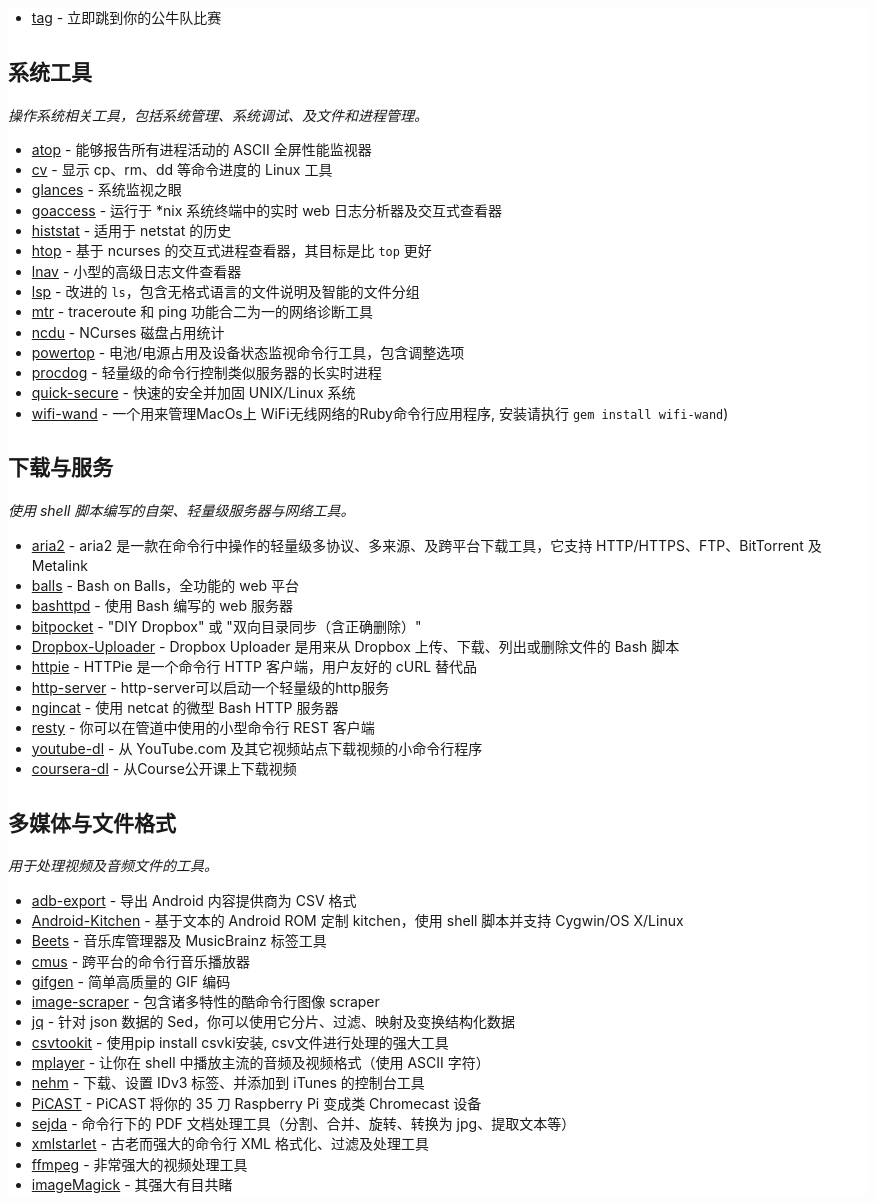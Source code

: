 * [tag](https://github.com/aykamko/tag) - 立即跳到你的公牛队比赛

## 系统工具

*操作系统相关工具，包括系统管理、系统调试、及文件和进程管理。*

* [atop](https://www.atoptool.nl) - 能够报告所有进程活动的 ASCII 全屏性能监视器
* [cv](https://github.com/Xfennec/progress) - 显示 cp、rm、dd 等命令进度的 Linux 工具
* [glances](https://github.com/nicolargo/glances) - 系统监视之眼
* [goaccess](https://github.com/allinurl/goaccess) - 运行于 \*nix 系统终端中的实时 web 日志分析器及交互式查看器
* [histstat](https://github.com/vesche/histstat) - 适用于 netstat 的历史
* [htop](https://github.com/hishamhm/htop) - 基于 ncurses 的交互式进程查看器，其目标是比 `top` 更好
* [lnav](http://lnav.org) - 小型的高级日志文件查看器
* [lsp](https://github.com/dborzov/lsp) - 改进的 `ls`，包含无格式语言的文件说明及智能的文件分组
* [mtr](https://github.com/traviscross/mtr) - traceroute 和 ping 功能合二为一的网络诊断工具
* [ncdu](https://dev.yorhel.nl/ncdu) - NCurses 磁盘占用统计
* [powertop](https://github.com/fenrus75/powertop) - 电池/电源占用及设备状态监视命令行工具，包含调整选项
* [procdog](https://github.com/jlevy/procdog) - 轻量级的命令行控制类似服务器的长实时进程
* [quick-secure](https://github.com/marshyski/quick-secure) - 快速的安全并加固 UNIX/Linux 系统
* [wifi-wand](https://github.com/keithrbennett/wifiwand) - 一个用来管理MacOs上 WiFi无线网络的Ruby命令行应用程序, 安装请执行 `gem install wifi-wand`)

## 下载与服务

*使用 shell 脚本编写的自架、轻量级服务器与网络工具。*

* [aria2](https://github.com/aria2/aria2) - aria2 是一款在命令行中操作的轻量级多协议、多来源、及跨平台下载工具，它支持 HTTP/HTTPS、FTP、BitTorrent 及 Metalink
* [balls](https://github.com/jneen/balls) - Bash on Balls，全功能的 web 平台
* [bashttpd](https://github.com/avleen/bashttpd) - 使用 Bash 编写的 web 服务器
* [bitpocket](https://github.com/sickill/bitpocket) - "DIY Dropbox" 或 "双向目录同步（含正确删除）"
* [Dropbox-Uploader](https://github.com/andreafabrizi/Dropbox-Uploader) - Dropbox Uploader 是用来从 Dropbox 上传、下载、列出或删除文件的 Bash 脚本
* [httpie](https://github.com/httpie/httpie) - HTTPie 是一个命令行 HTTP 客户端，用户友好的 cURL 替代品
* [http-server](https://www.npmjs.com/package/http-server) - http-server可以启动一个轻量级的http服务
* [ngincat](https://github.com/jaburns/ngincat) - 使用 netcat 的微型 Bash HTTP 服务器
* [resty](https://github.com/micha/resty) - 你可以在管道中使用的小型命令行 REST 客户端
* [youtube-dl](https://yt-dl.org/) - 从 YouTube.com 及其它视频站点下载视频的小命令行程序
* [coursera-dl](https://github.com/coursera-dl/coursera-dl) - 从Course公开课上下载视频

## 多媒体与文件格式

*用于处理视频及音频文件的工具。*

* [adb-export](https://github.com/sromku/adb-export) - 导出 Android 内容提供商为 CSV 格式
* [Android-Kitchen](https://github.com/dsixda/Android-Kitchen) - 基于文本的 Android ROM 定制 kitchen，使用 shell 脚本并支持 Cygwin/OS X/Linux
* [Beets](https://github.com/beetbox/beets) - 音乐库管理器及 MusicBrainz 标签工具
* [cmus](https://github.com/cmus/cmus) - 跨平台的命令行音乐播放器
* [gifgen](https://github.com/lukechilds/gifgen) - 简单高质量的 GIF 编码
* [image-scraper](https://github.com/sananth12/ImageScraper) - 包含诸多特性的酷命令行图像 scraper
* [jq](https://github.com/stedolan/jq) - 针对 json 数据的 Sed，你可以使用它分片、过滤、映射及变换结构化数据
* [csvtookit](https://csvkit.readthedocs.io/en/0.9.1/) - 使用pip install csvki安装, csv文件进行处理的强大工具
* [mplayer](http://www.mplayerhq.hu/design7/news.html) - 让你在 shell 中播放主流的音频及视频格式（使用 ASCII 字符）
* [nehm](https://github.com/bogem/nehm) - 下载、设置 IDv3 标签、并添加到 iTunes 的控制台工具
* [PiCAST](https://github.com/lanceseidman/PiCAST) - PiCAST 将你的 35 刀 Raspberry Pi 变成类 Chromecast 设备
* [sejda](https://github.com/torakiki/sejda/) - 命令行下的 PDF 文档处理工具（分割、合并、旋转、转换为 jpg、提取文本等）
* [xmlstarlet](http://xmlstar.sourceforge.net/) - 古老而强大的命令行 XML 格式化、过滤及处理工具
* [ffmpeg](http://ffmpeg.org/) - 非常强大的视频处理工具
* [imageMagick](http://www.imagemagick.org/script/index.php) - 其强大有目共睹
